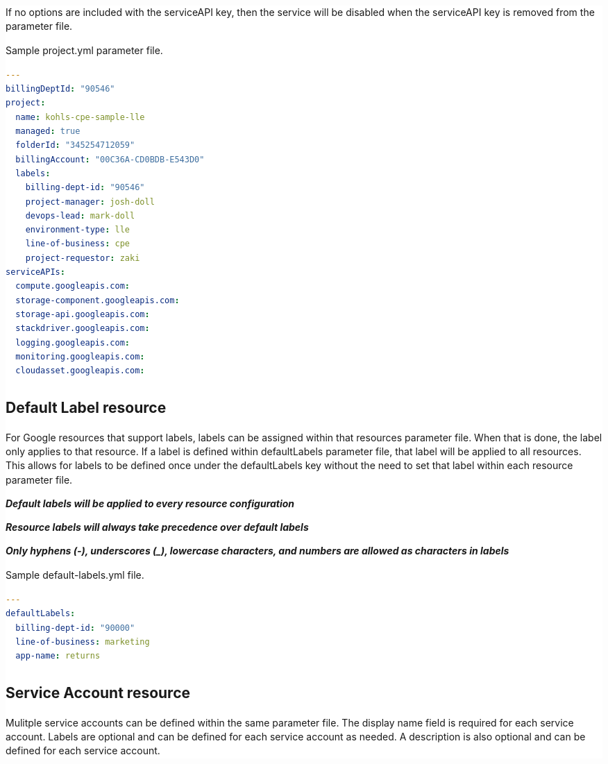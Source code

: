 If no options are included with the serviceAPI key, then the service will be disabled when the serviceAPI key is removed from the parameter file.

Sample project.yml parameter file.
```yaml
---
billingDeptId: "90546"
project:
  name: kohls-cpe-sample-lle
  managed: true
  folderId: "345254712059"
  billingAccount: "00C36A-CD0BDB-E543D0"
  labels:
    billing-dept-id: "90546"
    project-manager: josh-doll
    devops-lead: mark-doll
    environment-type: lle
    line-of-business: cpe
    project-requestor: zaki
serviceAPIs:
  compute.googleapis.com:
  storage-component.googleapis.com:
  storage-api.googleapis.com:
  stackdriver.googleapis.com:
  logging.googleapis.com:
  monitoring.googleapis.com:
  cloudasset.googleapis.com:
```

## Default Label resource
For Google resources that support labels, labels can be assigned within that resources parameter file.  When that is done, the label only applies to that resource.  If a label is defined within defaultLabels parameter file, that label will be applied to all resources.  This allows for labels to be defined once under the defaultLabels key without the need to set that label within each resource parameter file.

**_Default labels will be applied to every resource configuration_**

**_Resource labels will always take precedence over default labels_**

**_Only hyphens (-), underscores (\_), lowercase characters, and numbers are allowed as characters in labels_**

Sample default-labels.yml file.
```yaml
---
defaultLabels:
  billing-dept-id: "90000"
  line-of-business: marketing
  app-name: returns
```
## Service Account resource
Mulitple service accounts can be defined within the same parameter file.  The display name field is required for each service account.  Labels are optional and can be defined for each service account as needed. A description is also optional and can be defined for each service account.
